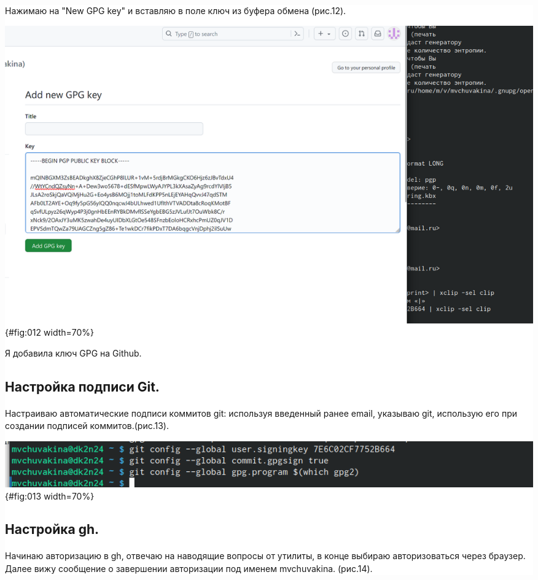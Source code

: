 Нажимаю на "New GPG key" и вставляю в поле ключ из буфера обмена (рис.12).

![Добавление нового PGP ключа](image/12.png){#fig:012 width=70%}

Я добавила ключ GPG на Github.

## Настройка подписи Git.

Настраиваю автоматические подписи коммитов git: используя введенный ранее email, указываю git, использую его при создании подписей коммитов.(рис.13). 

![Настройка подписей Git](image/13.png){#fig:013 width=70%}

## Настройка gh.

Начинаю авторизацию в gh, отвечаю на наводящие вопросы от утилиты, в конце выбираю авторизоваться через браузер. Далее вижу сообщение о завершении авторизации под именем mvchuvakina.
(рис.14).

